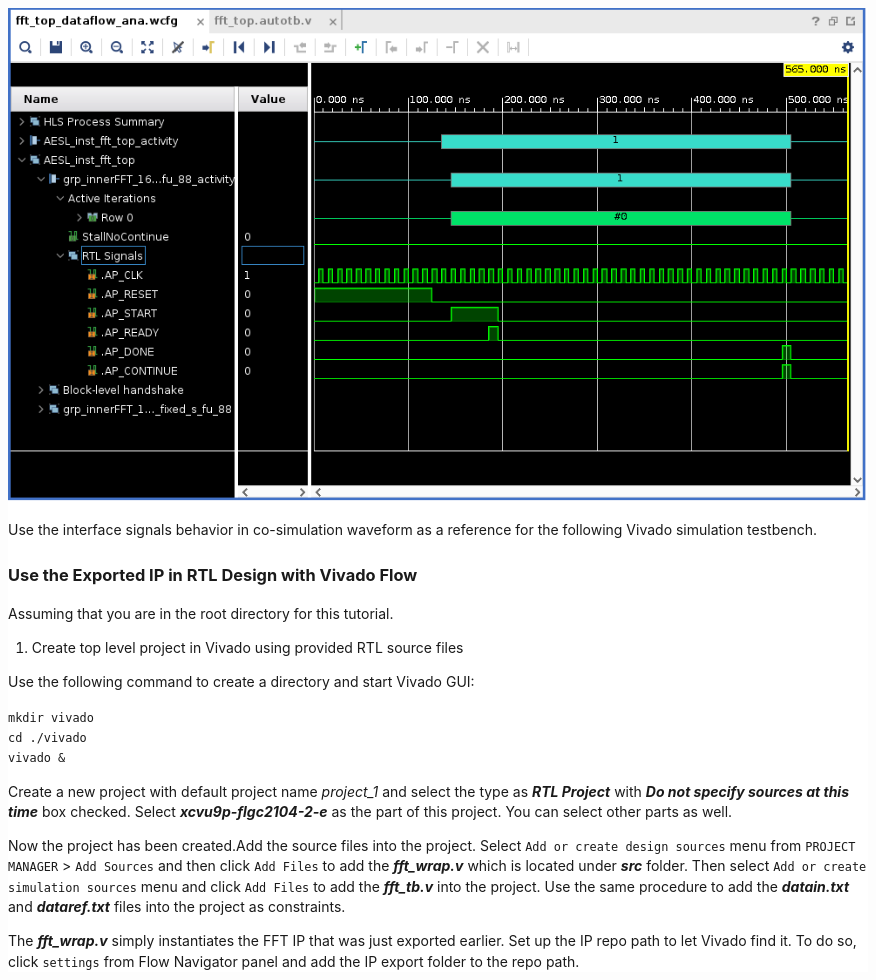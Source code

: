 ![](images/cosim_wave.png)

Use the interface signals behavior in co-simulation waveform as a reference for the following Vivado simulation testbench.

### Use the Exported IP in RTL Design with Vivado Flow

Assuming that you are in the root directory for this tutorial.

1. Create top level project in Vivado using provided RTL source files

Use the following command to create a directory and start Vivado GUI:

```
mkdir vivado
cd ./vivado
vivado &
```

Create a new project with default project name *project_1* and select the type as ***RTL Project*** with ***Do not specify sources at this time*** box checked. Select ***xcvu9p-flgc2104-2-e*** as the part of this project. You can select other parts as well.

Now the project has been created.Add the source files into the project. Select `Add or create design sources` menu from `PROJECT MANAGER` > `Add Sources` and then click `Add Files` to add the ***fft_wrap.v*** which is located under ***src*** folder. Then select `Add or create simulation sources` menu and click `Add Files` to add the ***fft_tb.v*** into the project. Use the same procedure to add the ***datain.txt*** and ***dataref.txt*** files into the project as constraints.

The ***fft_wrap.v*** simply instantiates the FFT IP that was just exported earlier. Set up the IP repo path to let Vivado find it. To do so, click `settings` from Flow Navigator panel and add the IP export folder to the repo path.
